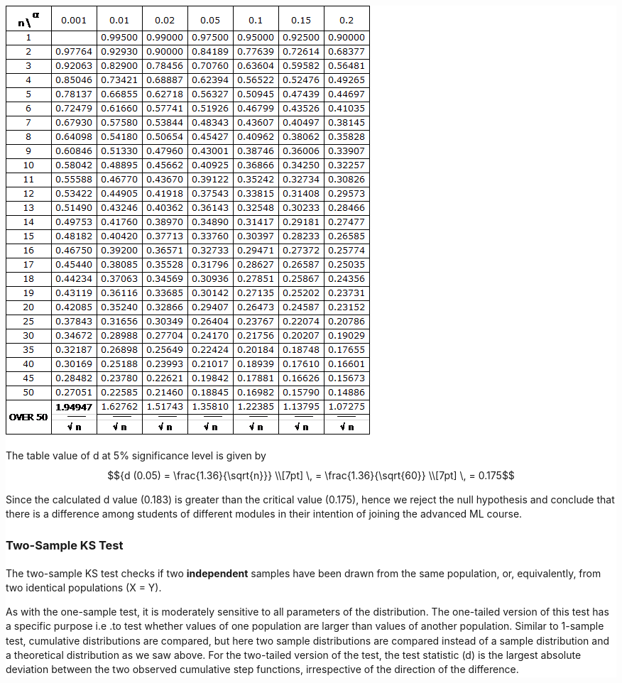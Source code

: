 ![](images/1samp.png)


The table value of d at 5% significance level is given by
$${d (0.05) = \frac{1.36}{\sqrt{n}}} \\[7pt]
\, = \frac{1.36}{\sqrt{60}} \\[7pt]
\, = 0.175$$



Since the calculated d value (0.183) is greater than the critical value (0.175), hence we reject the null hypothesis and conclude that there is a difference among students of different modules in their intention of joining the advanced ML course. 


### Two-Sample KS Test

The two-sample KS test checks if two **independent** samples have been drawn from the same population, or, equivalently, from two identical populations (X = Y).

As with the one-sample test, it is moderately sensitive to all parameters of the distribution. The one-tailed version of this test has a specific purpose i.e .to test whether values of one population are larger than values of another population. Similar to 1-sample test, cumulative distributions are compared, but here two sample distributions are compared instead of a sample distribution and a theoretical distribution as we saw above. For the two-tailed version of the test, the test statistic (d) is the largest absolute deviation between the two observed cumulative step functions, irrespective of the direction of the difference.
